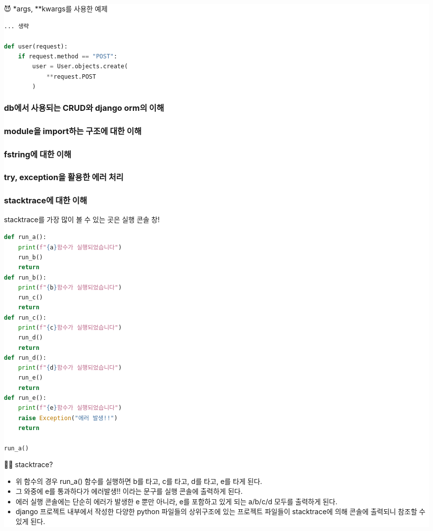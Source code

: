😈 *args, **kwargs를 사용한 예제
```python
... 생략

def user(request):
    if request.method == "POST":
        user = User.objects.create(
            **request.POST
        )

```

### db에서 사용되는 CRUD와 django orm의 이해

### module을 import하는 구조에 대한 이해

### fstring에 대한 이해

### try, exception을 활용한 에러 처리

### stacktrace에 대한 이해
stacktrace를 가장 많이 볼 수 있는 곳은 실행 콘솔 창!
```python
def run_a():
    print(f"{a}함수가 실행되었습니다")
    run_b()
    return 
def run_b():
    print(f"{b}함수가 실행되었습니다")
    run_c()
    return 
def run_c():
    print(f"{c}함수가 실행되었습니다")
    run_d()
    return 
def run_d():
    print(f"{d}함수가 실행되었습니다")
    run_e()
    return 
def run_e():
    print(f"{e}함수가 실행되었습니다")
    raise Exception("에러 발생!!")
    return 

run_a()
```
🙋‍♂️ stacktrace?
- 위 함수의 경우 run_a() 함수를 실행하면 b를 타고, c를 타고, d를 타고, e를 타게 된다.
- 그 와중에 e를 통과하다가 에러발생!! 이라는 문구를 실행 콘솔에 출력하게 된다.
- 에러 실행 콘솔에는 단순히 에러가 발생한 e 뿐만 아니라, e를 포함하고 있게 되는 a/b/c/d 모두를 출력하게 된다.
- django 프로젝트 내부에서 작성한 다양한 python 파일들의 상위구조에 있는 프로젝트 파일들이 stacktrace에 의해 콘솔에 출력되니 참조할 수 있게 된다.

